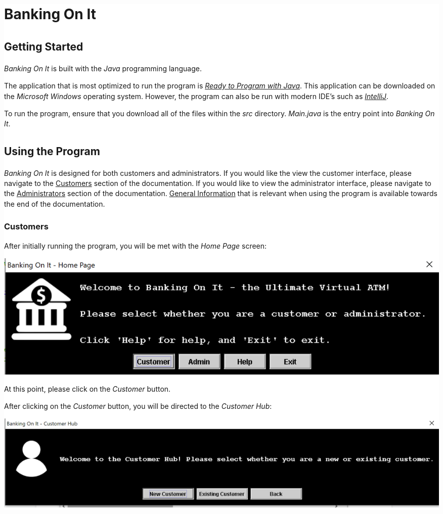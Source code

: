 # Banking On It

## Getting Started

_Banking On It_ is built with the _Java_ programming language.

The application that is most optimized to run the program is [_Ready to Program with Java_](https://ready-to-program-with-java.software.informer.com/1.7/). This application can be downloaded on the _Microsoft Windows_ operating system. However, the program can also be run with modern IDE’s such as [_IntelliJ_](https://www.jetbrains.com/idea/).  

To run the program, ensure that you download all of the files within the _src_ directory. _Main.java_ is the entry point into _Banking On It_.

## Using the Program

_Banking On It_ is designed for both customers and administrators. If you would like the view the customer interface, please navigate to the [Customers](#customers) section of the documentation. If you would like to view the administrator interface, please navigate to the [Administrators](#administrators) section of the documentation. [General Information](#general-information) that is relevant when using the program is available towards the end of the documentation.

### Customers

After initially running the program, you will be met with the _Home Page_ screen:

![](documentation-imgs/home.jpg)

At this point, please click on the _Customer_ button.

After clicking on the _Customer_ button, you will be directed to the _Customer Hub_:

![](documentation-imgs/customer-hub.jpg)
